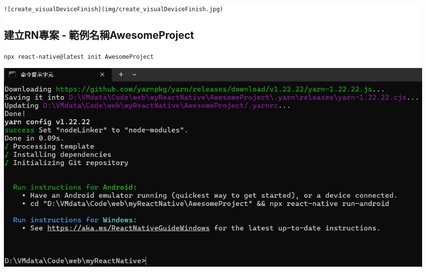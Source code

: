     ![create_visualDeviceFinish](img/create_visualDeviceFinish.jpg)

## 建立RN專案 - 範例名稱AwesomeProject
    npx react-native@latest init AwesomeProject
![createProject](img/createProject.jpg)
